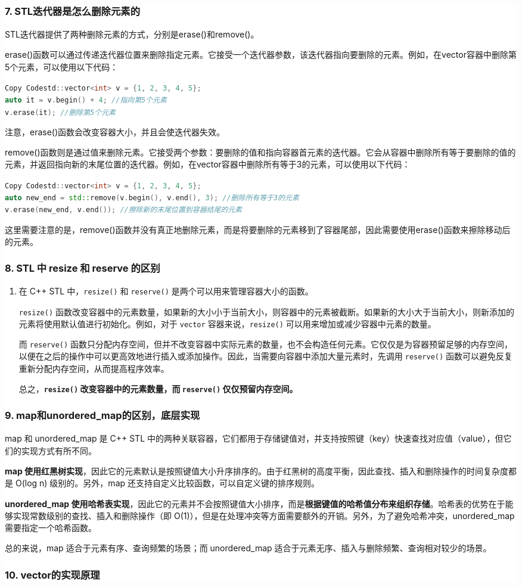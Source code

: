 ```c++
```



### 7. STL迭代器是怎么删除元素的

STL迭代器提供了两种删除元素的方式，分别是erase()和remove()。

erase()函数可以通过传递迭代器位置来删除指定元素。它接受一个迭代器参数，该迭代器指向要删除的元素。例如，在vector容器中删除第5个元素，可以使用以下代码：

```c++
Copy Codestd::vector<int> v = {1, 2, 3, 4, 5};
auto it = v.begin() + 4; //指向第5个元素
v.erase(it); //删除第5个元素
```

注意，erase()函数会改变容器大小，并且会使迭代器失效。

remove()函数则是通过值来删除元素。它接受两个参数：要删除的值和指向容器首元素的迭代器。它会从容器中删除所有等于要删除的值的元素，并返回指向新的末尾位置的迭代器。例如，在vector容器中删除所有等于3的元素，可以使用以下代码：

```c++
Copy Codestd::vector<int> v = {1, 2, 3, 4, 5};
auto new_end = std::remove(v.begin(), v.end(), 3); //删除所有等于3的元素
v.erase(new_end, v.end()); //擦除新的末尾位置到容器结尾的元素
```

这里需要注意的是，remove()函数并没有真正地删除元素，而是将要删除的元素移到了容器尾部，因此需要使用erase()函数来擦除移动后的元素。

### 8. STL 中 resize 和 reserve 的区别

1. 在 C++ STL 中，`resize()` 和 `reserve()` 是两个可以用来管理容器大小的函数。

   `resize()` 函数改变容器中的元素数量，如果新的大小小于当前大小，则容器中的元素被截断。如果新的大小大于当前大小，则新添加的元素将使用默认值进行初始化。例如，对于 `vector` 容器来说，`resize()` 可以用来增加或减少容器中元素的数量。

   

   而 `reserve()` 函数只分配内存空间，但并不改变容器中实际元素的数量，也不会构造任何元素。它仅仅是为容器预留足够的内存空间，以便在之后的操作中可以更高效地进行插入或添加操作。因此，当需要向容器中添加大量元素时，先调用 `reserve()` 函数可以避免反复重新分配内存空间，从而提高程序效率。

   总之，**`resize()` 改变容器中的元素数量，而 `reserve()` 仅仅预留内存空间。**



### 9. map和unordered_map的区别，底层实现

map 和 unordered_map 是 C++ STL 中的两种关联容器，它们都用于存储键值对，并支持按照键（key）快速查找对应值（value），但它们的实现方式有所不同。

**map 使用红黑树实现**，因此它的元素默认是按照键值大小升序排序的。由于红黑树的高度平衡，因此查找、插入和删除操作的时间复杂度都是 O(log n) 级别的。另外，map 还支持自定义比较函数，可以自定义键的排序规则。

**unordered_map 使用哈希表实现**，因此它的元素并不会按照键值大小排序，而是**根据键值的哈希值分布来组织存储**。哈希表的优势在于能够实现常数级别的查找、插入和删除操作（即 O(1)），但是在处理冲突等方面需要额外的开销。另外，为了避免哈希冲突，unordered_map 需要指定一个哈希函数。

总的来说，map 适合于元素有序、查询频繁的场景；而 unordered_map 适合于元素无序、插入与删除频繁、查询相对较少的场景。



### 10. vector的实现原理
